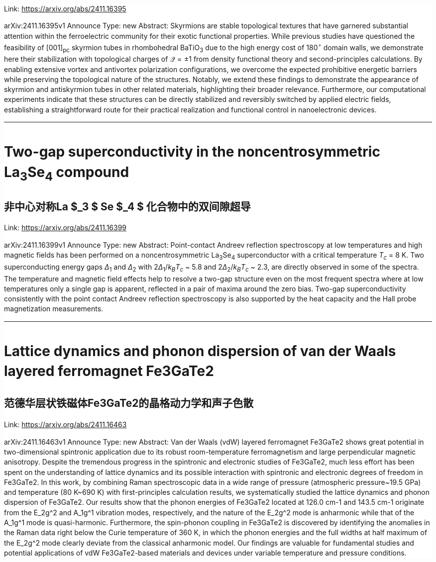 Link: https://arxiv.org/abs/2411.16395

arXiv:2411.16395v1 Announce Type: new 
Abstract: Skyrmions are stable topological textures that have garnered substantial attention within the ferroelectric community for their exotic functional properties. While previous studies have questioned the feasibility of [001]$_{\text{pc}}$ skyrmion tubes in rhombohedral BaTiO$_3$ due to the high energy cost of 180$^\circ$ domain walls, we demonstrate here their stabilization with topological charges of $\mathcal{Q} = \pm 1$ from density functional theory and second-principles calculations. By enabling extensive vortex and antivortex polarization configurations, we overcome the expected prohibitive energetic barriers while preserving the topological nature of the structures. Notably, we extend these findings to demonstrate the appearance of skyrmion and antiskyrmion tubes in other related materials, highlighting their broader relevance. Furthermore, our computational experiments indicate that these structures can be directly stabilized and reversibly switched by applied electric fields, establishing a straightforward route for their practical realization and functional control in nanoelectronic devices.


---
# Two-gap superconductivity in the noncentrosymmetric La$_3$Se$_4$ compound

## 非中心对称La $_3 $ Se $_4 $ 化合物中的双间隙超导

Link: https://arxiv.org/abs/2411.16399

arXiv:2411.16399v1 Announce Type: new 
Abstract: Point-contact Andreev reflection spectroscopy at low temperatures and high magnetic fields has been performed on a noncentrosymmetric La$_3$Se$_4$ superconductor with a critical temperature $T_c$ = 8 K. Two superconducting energy gaps $\Delta_1$ and $\Delta_2$ with $2\Delta_{1}/k_{B} T_{c}$ ~ 5.8 and $2\Delta_{2}/k_{B} T_{c}$ ~ 2.3, are directly observed in some of the spectra. The temperature and magnetic field effects help to resolve a two-gap structure even on the most frequent spectra where at low temperatures only a single gap is apparent, reflected in a pair of maxima around the zero bias. Two-gap superconductivity consistently with the point contact Andreev reflection spectroscopy is also supported by the heat capacity and the Hall probe magnetization measurements.


---
# Lattice dynamics and phonon dispersion of van der Waals layered ferromagnet Fe3GaTe2

## 范德华层状铁磁体Fe3GaTe2的晶格动力学和声子色散

Link: https://arxiv.org/abs/2411.16463

arXiv:2411.16463v1 Announce Type: new 
Abstract: Van der Waals (vdW) layered ferromagnet Fe3GaTe2 shows great potential in two-dimensional spintronic application due to its robust room-temperature ferromagnetism and large perpendicular magnetic anisotropy. Despite the tremendous progress in the spintronic and electronic studies of Fe3GaTe2, much less effort has been spent on the understanding of lattice dynamics and its possible interaction with spintronic and electronic degrees of freedom in Fe3GaTe2. In this work, by combining Raman spectroscopic data in a wide range of pressure (atmospheric pressure~19.5 GPa) and temperature (80 K~690 K) with first-principles calculation results, we systematically studied the lattice dynamics and phonon dispersion of Fe3GaTe2. Our results show that the phonon energies of Fe3GaTe2 located at 126.0 cm-1 and 143.5 cm-1 originate from the E_2g^2 and A_1g^1 vibration modes, respectively, and the nature of the E_2g^2 mode is anharmonic while that of the A_1g^1 mode is quasi-harmonic. Furthermore, the spin-phonon coupling in Fe3GaTe2 is discovered by identifying the anomalies in the Raman data right below the Curie temperature of 360 K, in which the phonon energies and the full widths at half maximum of the E_2g^2 mode clearly deviate from the classical anharmonic model. Our findings are valuable for fundamental studies and potential applications of vdW Fe3GaTe2-based materials and devices under variable temperature and pressure conditions.
